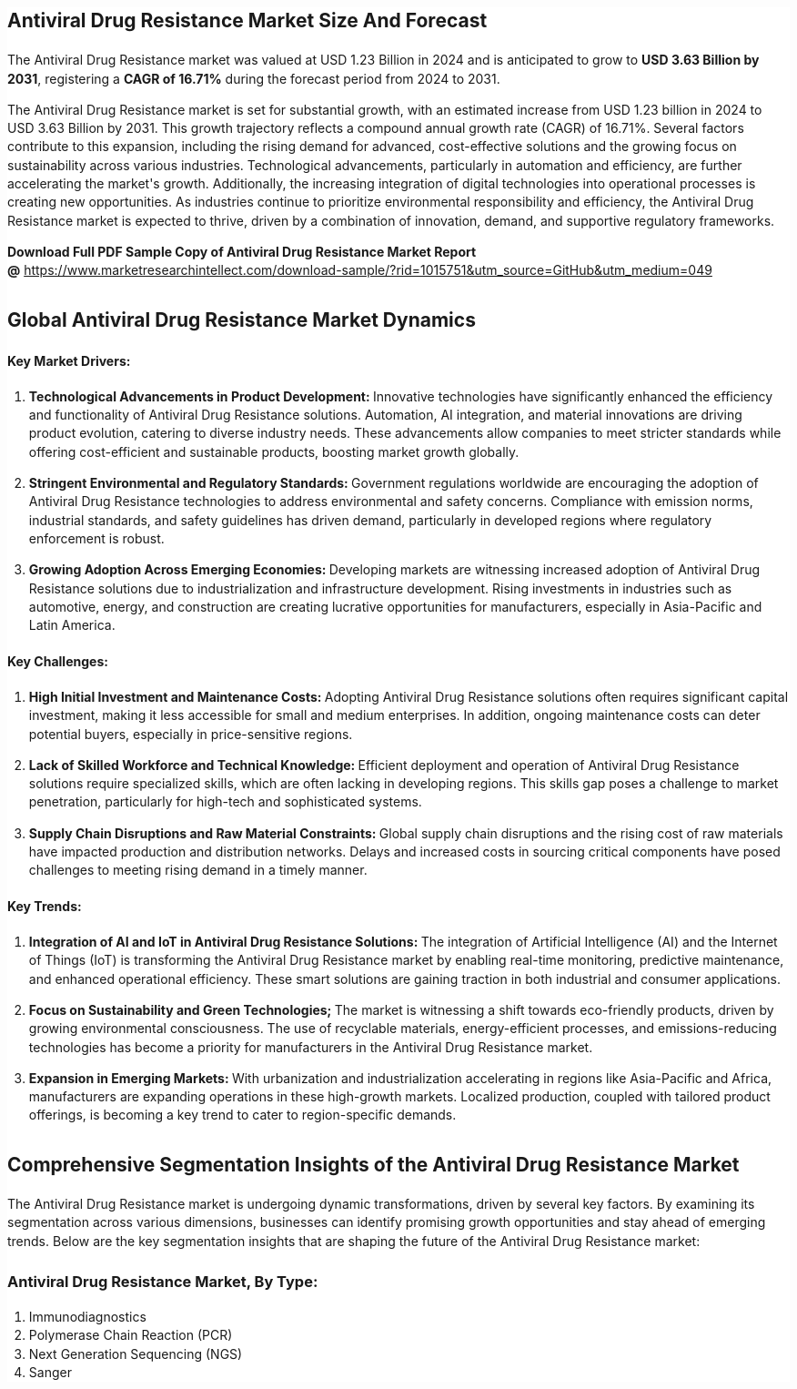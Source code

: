 <h2>Antiviral Drug Resistance Market Size And Forecast</h2><p>The Antiviral Drug Resistance market was valued at USD 1.23 Billion in 2024 and is anticipated to grow to <strong>USD 3.63 Billion by 2031</strong>, registering a <strong>CAGR of 16.71%</strong> during the forecast period from 2024 to 2031.</p><p>The Antiviral Drug Resistance market is set for substantial growth, with an estimated increase from USD 1.23 billion in 2024 to USD 3.63 Billion by 2031. This growth trajectory reflects a compound annual growth rate (CAGR) of 16.71%. Several factors contribute to this expansion, including the rising demand for advanced, cost-effective solutions and the growing focus on sustainability across various industries. Technological advancements, particularly in automation and efficiency, are further accelerating the market's growth. Additionally, the increasing integration of digital technologies into operational processes is creating new opportunities. As industries continue to prioritize environmental responsibility and efficiency, the Antiviral Drug Resistance market is expected to thrive, driven by a combination of innovation, demand, and supportive regulatory frameworks.</p><p><strong>Download Full PDF Sample Copy of Antiviral Drug Resistance Market Report @</strong>&nbsp;<a href="https://www.marketresearchintellect.com/download-sample/?rid=1015751&amp;utm_source=GitHub&amp;utm_medium=049">https://www.marketresearchintellect.com/download-sample/?rid=1015751&amp;utm_source=GitHub&amp;utm_medium=049</a></p><h2>Global Antiviral Drug Resistance Market Dynamics</h2><h4><strong>Key Market Drivers:</strong></h4><ol><li><p><strong>Technological Advancements in Product Development:&nbsp;</strong>Innovative technologies have significantly enhanced the efficiency and functionality of Antiviral Drug Resistance solutions. Automation, AI integration, and material innovations are driving product evolution, catering to diverse industry needs. These advancements allow companies to meet stricter standards while offering cost-efficient and sustainable products, boosting market growth globally.</p></li><li><p><strong>Stringent Environmental and Regulatory Standards:&nbsp;</strong>Government regulations worldwide are encouraging the adoption of Antiviral Drug Resistance technologies to address environmental and safety concerns. Compliance with emission norms, industrial standards, and safety guidelines has driven demand, particularly in developed regions where regulatory enforcement is robust.</p></li><li><p><strong>Growing Adoption Across Emerging Economies:&nbsp;</strong>Developing markets are witnessing increased adoption of Antiviral Drug Resistance solutions due to industrialization and infrastructure development. Rising investments in industries such as automotive, energy, and construction are creating lucrative opportunities for manufacturers, especially in Asia-Pacific and Latin America.</p></li></ol><h4><strong>Key Challenges:</strong></h4><ol><li><p><strong>High Initial Investment and Maintenance Costs:&nbsp;</strong>Adopting Antiviral Drug Resistance solutions often requires significant capital investment, making it less accessible for small and medium enterprises. In addition, ongoing maintenance costs can deter potential buyers, especially in price-sensitive regions.</p></li><li><p><strong>Lack of Skilled Workforce and Technical Knowledge:&nbsp;</strong>Efficient deployment and operation of Antiviral Drug Resistance solutions require specialized skills, which are often lacking in developing regions. This skills gap poses a challenge to market penetration, particularly for high-tech and sophisticated systems.</p></li><li><p><strong>Supply Chain Disruptions and Raw Material Constraints:&nbsp;</strong>Global supply chain disruptions and the rising cost of raw materials have impacted production and distribution networks. Delays and increased costs in sourcing critical components have posed challenges to meeting rising demand in a timely manner.</p></li></ol><h4><strong>Key Trends:</strong></h4><ol><li><p><strong>Integration of AI and IoT in Antiviral Drug Resistance Solutions:&nbsp;</strong>The integration of Artificial Intelligence (AI) and the Internet of Things (IoT) is transforming the Antiviral Drug Resistance market by enabling real-time monitoring, predictive maintenance, and enhanced operational efficiency. These smart solutions are gaining traction in both industrial and consumer applications.</p></li><li><p><strong>Focus on Sustainability and Green Technologies;&nbsp;</strong>The market is witnessing a shift towards eco-friendly products, driven by growing environmental consciousness. The use of recyclable materials, energy-efficient processes, and emissions-reducing technologies has become a priority for manufacturers in the Antiviral Drug Resistance market.</p></li><li><p><strong>Expansion in Emerging Markets:&nbsp;</strong>With urbanization and industrialization accelerating in regions like Asia-Pacific and Africa, manufacturers are expanding operations in these high-growth markets. Localized production, coupled with tailored product offerings, is becoming a key trend to cater to region-specific demands.</p></li></ol><div class="article-main__content" data-test-id="publishing-text-block"><h2>Comprehensive Segmentation Insights of the Antiviral Drug Resistance Market</h2><p>The Antiviral Drug Resistance market is undergoing dynamic transformations, driven by several key factors. By examining its segmentation across various dimensions, businesses can identify promising growth opportunities and stay ahead of emerging trends. Below are the key segmentation insights that are shaping the future of the Antiviral Drug Resistance market:</p><h3><strong>Antiviral Drug Resistance Market, By Type:<br /></strong></h3><ol><li>Immunodiagnostics<li> Polymerase Chain Reaction (PCR)<li> Next Generation Sequencing (NGS)<li> Sanger